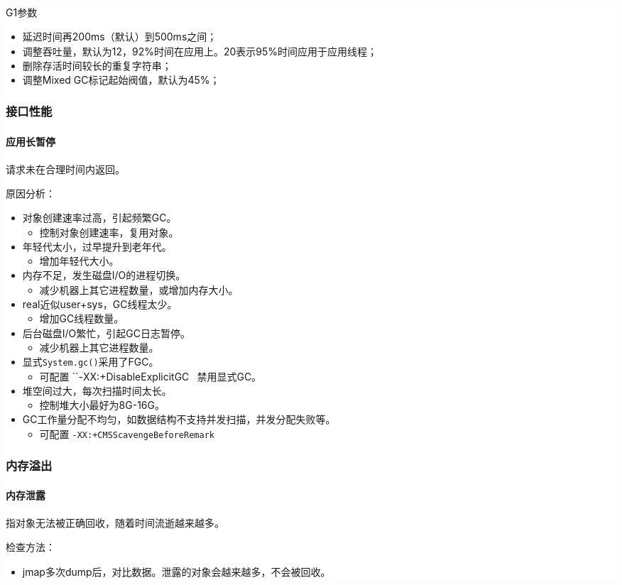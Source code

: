 G1参数

- 延迟时间再200ms（默认）到500ms之间；
- 调整吞吐量，默认为12，92%时间在应用上。20表示95%时间应用于应用线程；
- 删除存活时间较长的重复字符串；
- 调整Mixed GC标记起始阀值，默认为45%；

### 接口性能

#### 应用长暂停

请求未在合理时间内返回。

原因分析：

- 对象创建速率过高，引起频繁GC。
  - 控制对象创建速率，复用对象。
- 年轻代太小，过早提升到老年代。
  - 增加年轻代大小。
- 内存不足，发生磁盘I/O的进程切换。
  - 减少机器上其它进程数量，或增加内存大小。
- real近似user+sys，GC线程太少。
  - 增加GC线程数量。
- 后台磁盘I/O繁忙，引起GC日志暂停。
  - 减少机器上其它进程数量。
- 显式`System.gc()`采用了FGC。
  - 可配置 ``-XX:+DisableExplicitGC` ` 禁用显式GC。
- 堆空间过大，每次扫描时间太长。
  - 控制堆大小最好为8G-16G。
- GC工作量分配不均匀，如数据结构不支持并发扫描，并发分配失败等。
  - 可配置 `-XX:+CMSScavengeBeforeRemark`

### 内存溢出

#### 内存泄露

指对象无法被正确回收，随着时间流逝越来越多。

检查方法：

- jmap多次dump后，对比数据。泄露的对象会越来越多，不会被回收。